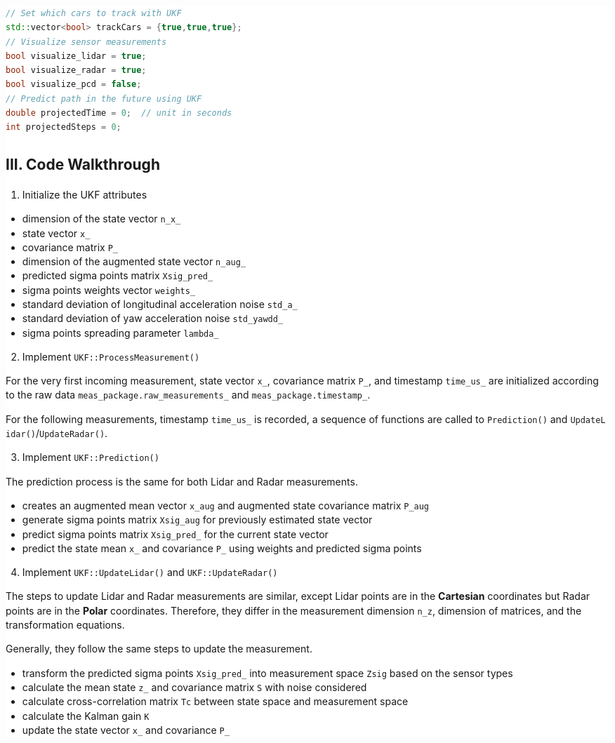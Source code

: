 ```c++
// Set which cars to track with UKF
std::vector<bool> trackCars = {true,true,true};
// Visualize sensor measurements
bool visualize_lidar = true;
bool visualize_radar = true;
bool visualize_pcd = false;
// Predict path in the future using UKF
double projectedTime = 0;  // unit in seconds
int projectedSteps = 0;
```

## III. Code Walkthrough

1. Initialize the UKF attributes 

- dimension of the state vector `n_x_`
- state vector `x_`
- covariance matrix `P_`
- dimension of the augmented state vector `n_aug_`
- predicted sigma points matrix `Xsig_pred_`
- sigma points weights vector `weights_`
- standard deviation of longitudinal acceleration noise `std_a_`
- standard deviation of yaw acceleration noise `std_yawdd_`
- sigma points spreading parameter `lambda_`

2. Implement `UKF::ProcessMeasurement()` 

For the very first incoming measurement, state vector `x_`, covariance matrix `P_`, and timestamp `time_us_` are initialized according to the raw data `meas_package.raw_measurements_` and `meas_package.timestamp_`.

For the following measurements, timestamp `time_us_` is recorded, a sequence of functions are called to `Prediction()` and `UpdateLidar()`/`UpdateRadar()`.

3. Implement `UKF::Prediction()` 

The prediction process is the same for both Lidar and Radar measurements.

- creates an augmented mean vector `x_aug` and augmented state covariance matrix `P_aug`
- generate sigma points matrix `Xsig_aug` for previously estimated state vector
- predict sigma points matrix `Xsig_pred_` for the current state vector 
- predict the state mean `x_` and covariance `P_` using weights and predicted sigma points

4. Implement `UKF::UpdateLidar()` and `UKF::UpdateRadar()` 

The steps to update Lidar and Radar measurements are similar, except Lidar points are in the **Cartesian** coordinates but Radar points are in the **Polar** coordinates. Therefore, they differ in the measurement dimension `n_z`, dimension of matrices, and the transformation equations.

Generally, they follow the same steps to update the measurement.

- transform the predicted sigma points `Xsig_pred_` into measurement space `Zsig` based on the sensor types
- calculate the mean state `z_` and covariance matrix `S` with noise considered
- calculate cross-correlation matrix `Tc` between state space and measurement space
- calculate the Kalman gain `K`
- update the state vector `x_` and covariance `P_`

